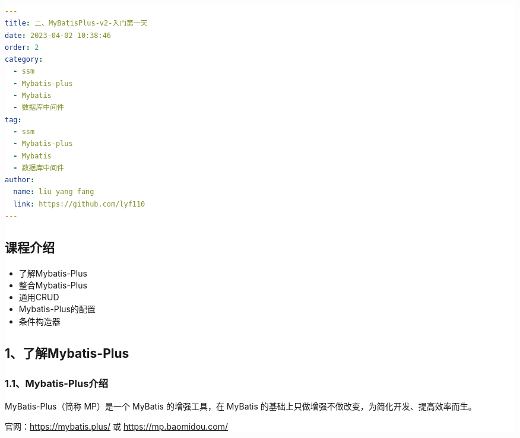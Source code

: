 ```yaml
---
title: 二、MyBatisPlus-v2-入门第一天
date: 2023-04-02 10:38:46
order: 2
category:
  - ssm
  - Mybatis-plus
  - Mybatis
  - 数据库中间件 
tag:
  - ssm
  - Mybatis-plus
  - Mybatis
  - 数据库中间件 
author:
  name: liu yang fang 
  link: https://github.com/lyf110
---
```


## 课程介绍

- 了解Mybatis-Plus
- 整合Mybatis-Plus
- 通用CRUD
- Mybatis-Plus的配置
- 条件构造器



## 1、了解Mybatis-Plus

### 1.1、Mybatis-Plus介绍

MyBatis-Plus（简称 MP）是一个 MyBatis 的增强工具，在 MyBatis 的基础上只做增强不做改变，为简化开发、提高效率而生。

官网：<https://mybatis.plus/>  或 <https://mp.baomidou.com/>
